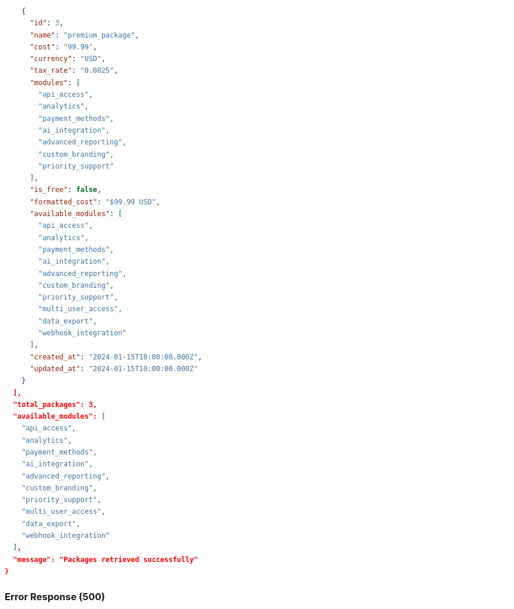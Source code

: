 ```json
    {
      "id": 3,
      "name": "premium_package",
      "cost": "99.99",
      "currency": "USD",
      "tax_rate": "0.0825",
      "modules": [
        "api_access",
        "analytics",
        "payment_methods",
        "ai_integration",
        "advanced_reporting",
        "custom_branding",
        "priority_support"
      ],
      "is_free": false,
      "formatted_cost": "$99.99 USD",
      "available_modules": [
        "api_access",
        "analytics",
        "payment_methods",
        "ai_integration",
        "advanced_reporting",
        "custom_branding",
        "priority_support",
        "multi_user_access",
        "data_export",
        "webhook_integration"
      ],
      "created_at": "2024-01-15T10:00:00.000Z",
      "updated_at": "2024-01-15T10:00:00.000Z"
    }
  ],
  "total_packages": 3,
  "available_modules": [
    "api_access",
    "analytics",
    "payment_methods",
    "ai_integration",
    "advanced_reporting",
    "custom_branding",
    "priority_support",
    "multi_user_access",
    "data_export",
    "webhook_integration"
  ],
  "message": "Packages retrieved successfully"
}
```

### Error Response (500)
